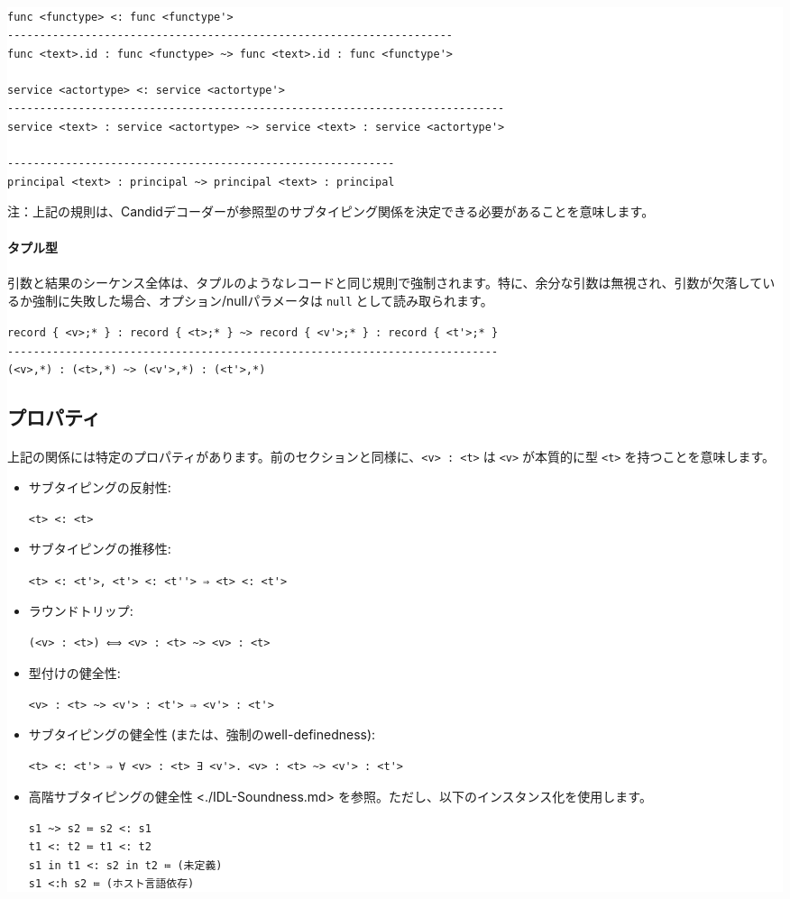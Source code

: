```
func <functype> <: func <functype'>
---------------------------------------------------------------------
func <text>.id : func <functype> ~> func <text>.id : func <functype'>

service <actortype> <: service <actortype'>
-----------------------------------------------------------------------------
service <text> : service <actortype> ~> service <text> : service <actortype'>

------------------------------------------------------------
principal <text> : principal ~> principal <text> : principal
```

注：上記の規則は、Candidデコーダーが参照型のサブタイピング関係を決定できる必要があることを意味します。

#### タプル型

引数と結果のシーケンス全体は、タプルのようなレコードと同じ規則で強制されます。特に、余分な引数は無視され、引数が欠落しているか強制に失敗した場合、オプション/nullパラメータは `null` として読み取られます。

```
record { <v>;* } : record { <t>;* } ~> record { <v'>;* } : record { <t'>;* }
----------------------------------------------------------------------------
(<v>,*) : (<t>,*) ~> (<v'>,*) : (<t'>,*)
```

## プロパティ

上記の関係には特定のプロパティがあります。前のセクションと同様に、`<v> : <t>` は `<v>` が本質的に型 `<t>` を持つことを意味します。

* サブタイピングの反射性:
  ```
  <t> <: <t>
  ```

* サブタイピングの推移性:
  ```
  <t> <: <t'>, <t'> <: <t''> ⇒ <t> <: <t'>
  ```

* ラウンドトリップ:
  ```
  (<v> : <t>) ⟺ <v> : <t> ~> <v> : <t>
  ```

* 型付けの健全性:
  ```
  <v> : <t> ~> <v'> : <t'> ⇒ <v'> : <t'>
  ```

* サブタイピングの健全性 (または、強制のwell-definedness):
  ```
  <t> <: <t'> ⇒ ∀ <v> : <t> ∃ <v'>. <v> : <t> ~> <v'> : <t'>
  ```

* 高階サブタイピングの健全性
  <./IDL-Soundness.md> を参照。ただし、以下のインスタンス化を使用します。
  ```
  s1 ~> s2 ≔ s2 <: s1
  t1 <: t2 ≔ t1 <: t2
  s1 in t1 <: s2 in t2 ≔ (未定義)
  s1 <:h s2 ≔ (ホスト言語依存)
  ```
